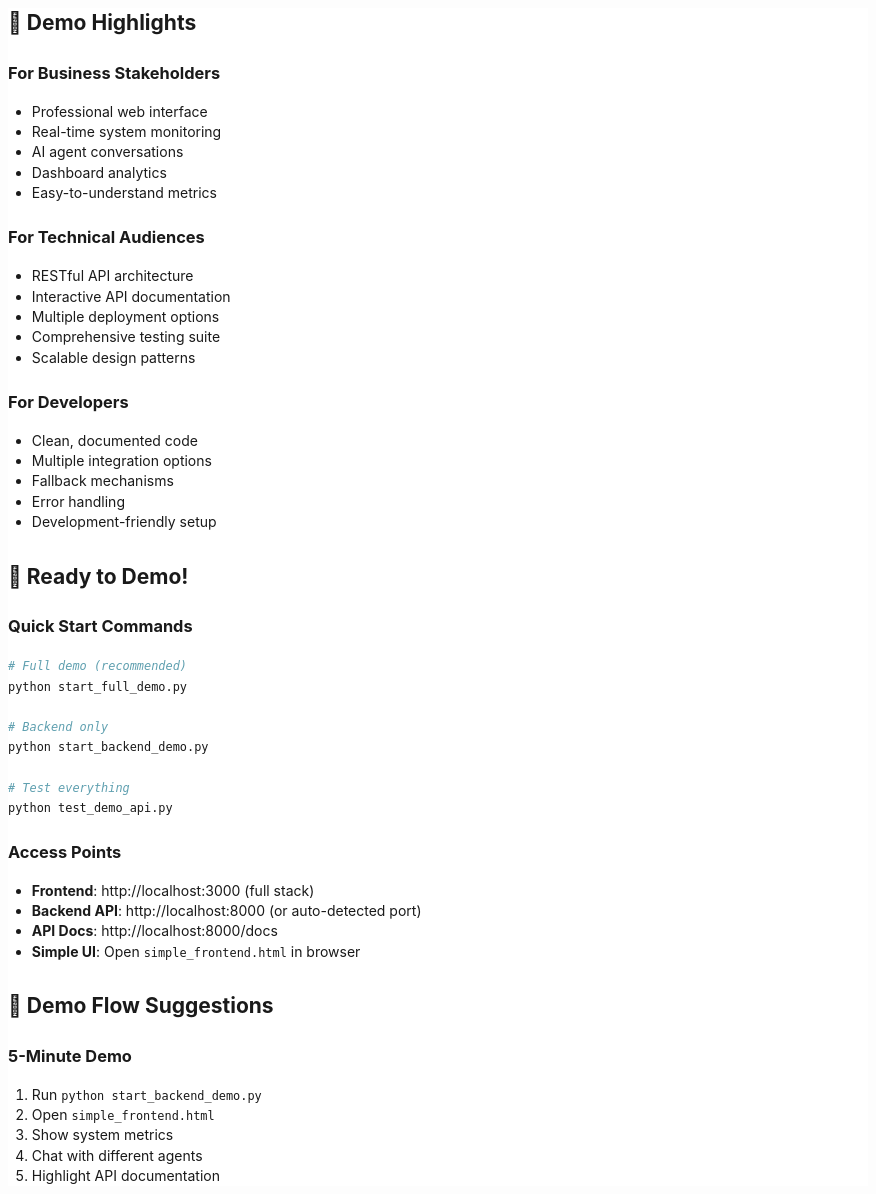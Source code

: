 ## 🌟 Demo Highlights

### For Business Stakeholders
- Professional web interface
- Real-time system monitoring
- AI agent conversations
- Dashboard analytics
- Easy-to-understand metrics

### For Technical Audiences
- RESTful API architecture
- Interactive API documentation
- Multiple deployment options
- Comprehensive testing suite
- Scalable design patterns

### For Developers
- Clean, documented code
- Multiple integration options
- Fallback mechanisms
- Error handling
- Development-friendly setup

## 🚀 Ready to Demo!

### Quick Start Commands
```bash
# Full demo (recommended)
python start_full_demo.py

# Backend only
python start_backend_demo.py

# Test everything
python test_demo_api.py
```

### Access Points
- **Frontend**: http://localhost:3000 (full stack)
- **Backend API**: http://localhost:8000 (or auto-detected port)
- **API Docs**: http://localhost:8000/docs
- **Simple UI**: Open `simple_frontend.html` in browser

## 🎯 Demo Flow Suggestions

### 5-Minute Demo
1. Run `python start_backend_demo.py`
2. Open `simple_frontend.html`
3. Show system metrics
4. Chat with different agents
5. Highlight API documentation
